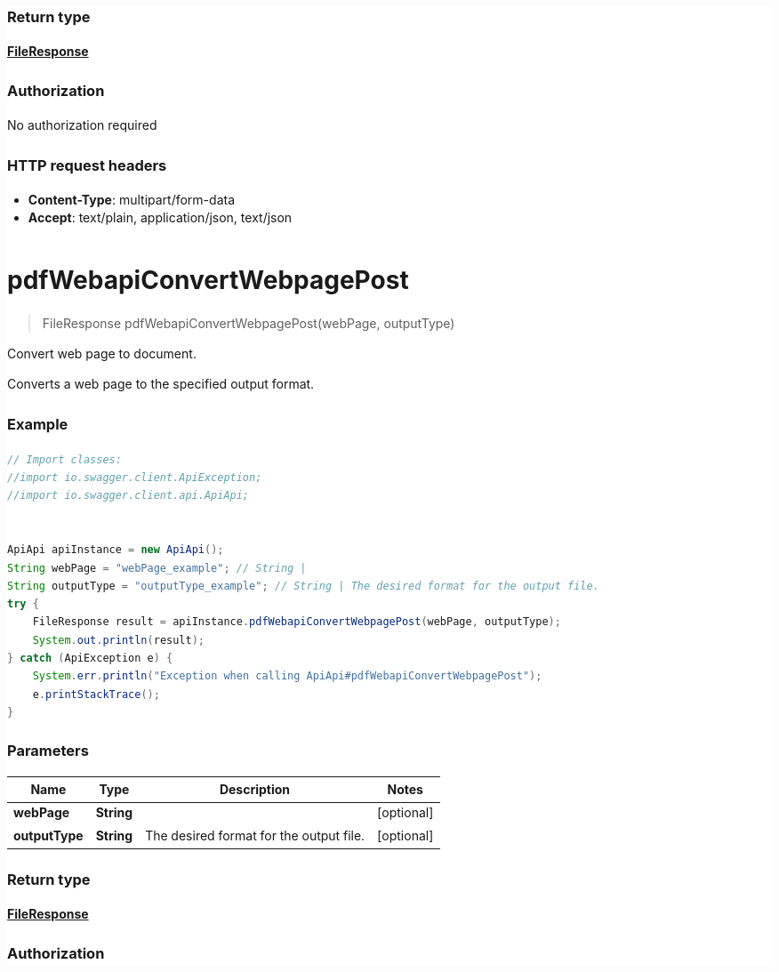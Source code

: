 ### Return type

[**FileResponse**](FileResponse.md)

### Authorization

No authorization required

### HTTP request headers

 - **Content-Type**: multipart/form-data
 - **Accept**: text/plain, application/json, text/json

<a name="pdfWebapiConvertWebpagePost"></a>
# **pdfWebapiConvertWebpagePost**
> FileResponse pdfWebapiConvertWebpagePost(webPage, outputType)

Convert web page to document.

Converts a web page to the specified output format.

### Example
```java
// Import classes:
//import io.swagger.client.ApiException;
//import io.swagger.client.api.ApiApi;


ApiApi apiInstance = new ApiApi();
String webPage = "webPage_example"; // String | 
String outputType = "outputType_example"; // String | The desired format for the output file.
try {
    FileResponse result = apiInstance.pdfWebapiConvertWebpagePost(webPage, outputType);
    System.out.println(result);
} catch (ApiException e) {
    System.err.println("Exception when calling ApiApi#pdfWebapiConvertWebpagePost");
    e.printStackTrace();
}
```

### Parameters

Name | Type | Description  | Notes
------------- | ------------- | ------------- | -------------
 **webPage** | **String**|  | [optional]
 **outputType** | **String**| The desired format for the output file. | [optional]

### Return type

[**FileResponse**](FileResponse.md)

### Authorization
